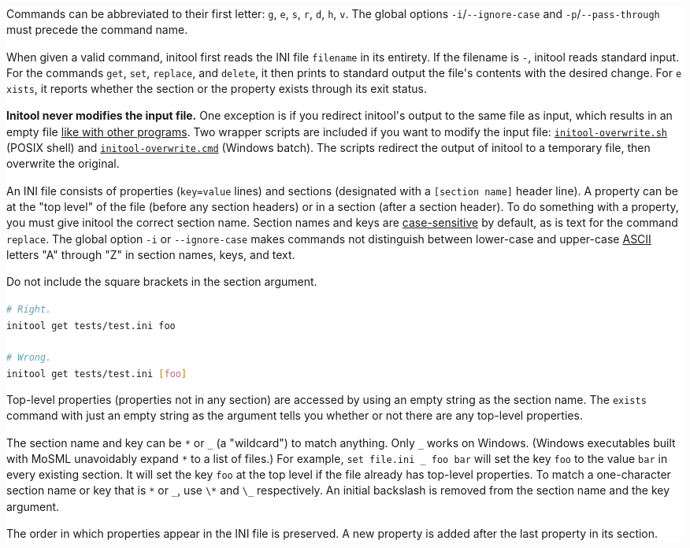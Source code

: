 Commands can be abbreviated to their first letter: `g`, `e`, `s`, `r`, `d`, `h`, `v`.
The global options `-i`/`--ignore-case` and `-p`/`--pass-through` must precede the command name.

When given a valid command, initool first reads the INI file `filename` in its entirety.
If the filename is `-`, initool reads standard input. For the commands `get`, `set`, `replace`, and `delete`, it then prints to standard output the file's contents with the desired change.
For `exists`, it reports whether the section or the property exists through its exit status.

**Initool never modifies the input file.**
One exception is if you redirect initool's output to the same file as input, which results in an empty file
[like with other programs](https://superuser.com/questions/597244/why-does-redirecting-the-output-of-a-file-to-itself-produce-a-blank-file).
Two wrapper scripts are included if you want to modify the input file:
[`initool-overwrite.sh`](initool-overwrite.sh) (POSIX shell)
and [`initool-overwrite.cmd`](initool-overwrite.cmd) (Windows batch).
The scripts redirect the output of initool to a temporary file, then overwrite the original.

An INI file consists of properties (`key=value` lines) and sections (designated with a `[section name]` header line).
A property can be at the "top level" of the file (before any section headers) or in a section (after a section header).
To do something with a property, you must give initool the correct section name.
Section names and keys are [case-sensitive](#case-sensitivity) by default, as is text for the command `replace`.
The global option `-i` or `--ignore-case` makes commands not distinguish between lower-case and upper-case [ASCII](https://en.wikipedia.org/wiki/ASCII) letters "A" through "Z" in section names, keys, and text.

Do not include the square brackets in the section argument.

```sh
# Right.
initool get tests/test.ini foo

# Wrong.
initool get tests/test.ini [foo]
```

Top-level properties (properties not in any section) are accessed by using an empty string as the section name.
The `exists` command with just an empty string as the argument tells you whether or not there are any top-level properties.

The section name and key can be `*` or `_` (a "wildcard") to match anything.
Only `_` works on Windows.
(Windows executables built with MoSML unavoidably expand `*` to a list of files.)
For example, `set file.ini _ foo bar` will set the key `foo` to the value `bar` in every existing section.
It will set the key `foo` at the top level if the file already has top-level properties.
To match a one-character section name or key that is `*` or `_`, use `\*` and `\_` respectively.
An initial backslash is removed from the section name and the key argument.

The order in which properties appear in the INI file is preserved.
A new property is added after the last property in its section.
